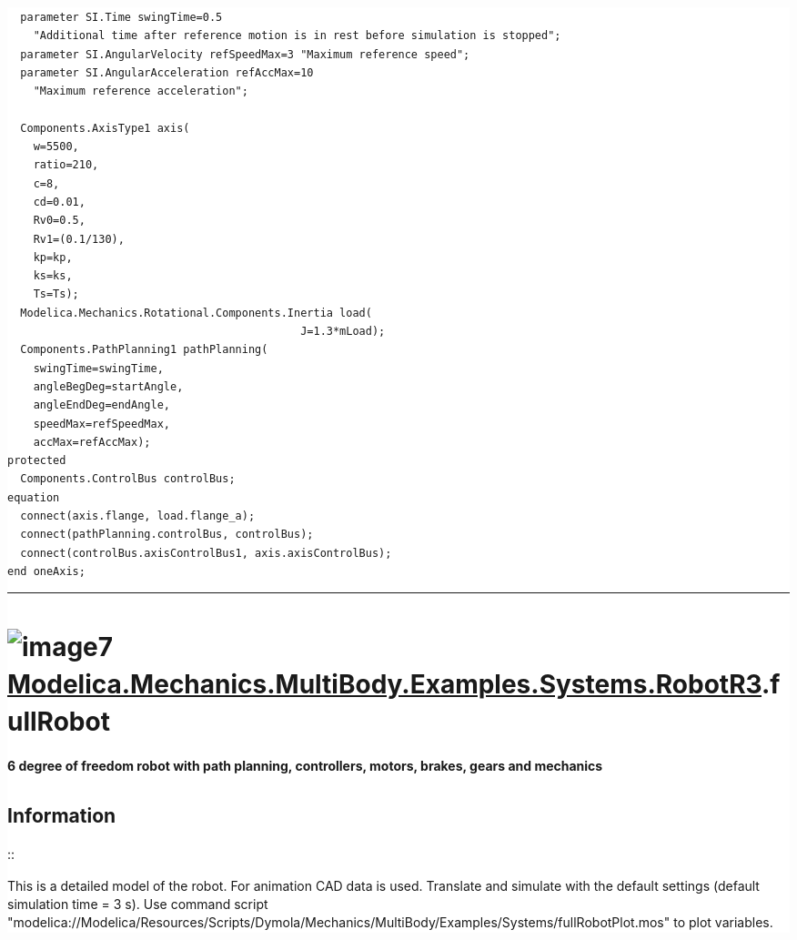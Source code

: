       parameter SI.Time swingTime=0.5 
        "Additional time after reference motion is in rest before simulation is stopped";
      parameter SI.AngularVelocity refSpeedMax=3 "Maximum reference speed";
      parameter SI.AngularAcceleration refAccMax=10 
        "Maximum reference acceleration";

      Components.AxisType1 axis(
        w=5500,
        ratio=210,
        c=8,
        cd=0.01,
        Rv0=0.5,
        Rv1=(0.1/130),
        kp=kp,
        ks=ks,
        Ts=Ts);
      Modelica.Mechanics.Rotational.Components.Inertia load(
                                                 J=1.3*mLoad);
      Components.PathPlanning1 pathPlanning(
        swingTime=swingTime,
        angleBegDeg=startAngle,
        angleEndDeg=endAngle,
        speedMax=refSpeedMax,
        accMax=refAccMax);
    protected 
      Components.ControlBus controlBus;
    equation 
      connect(axis.flange, load.flange_a);
      connect(pathPlanning.controlBus, controlBus);
      connect(controlBus.axisControlBus1, axis.axisControlBus);
    end oneAxis;

* * * * *

![image7](Modelica.Mechanics.MultiBody.Examples.Systems.RobotR3.oneAxisI.png) [Modelica.Mechanics.MultiBody.Examples.Systems.RobotR3](Modelica_Mechanics_MultiBody_Examples_Systems_RobotR3.html#Modelica.Mechanics.MultiBody.Examples.Systems.RobotR3).fullRobot
=================================================================================================================================================================================================================================================================

**6 degree of freedom robot with path planning, controllers, motors,
brakes, gears and mechanics**

Information
-----------

::

This is a detailed model of the robot. For animation CAD data is used.
Translate and simulate with the default settings (default simulation
time = 3 s). Use command script
"modelica://Modelica/Resources/Scripts/Dymola/Mechanics/MultiBody/Examples/Systems/fullRobotPlot.mos"
to plot variables.
